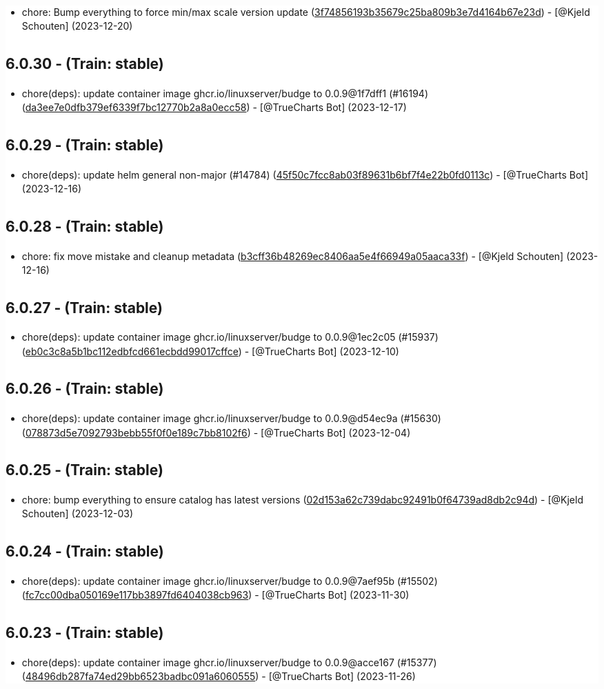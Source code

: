 - chore: Bump everything to force min/max scale version update ([3f74856193b35679c25ba809b3e7d4164b67e23d](https://github.com/truecharts/charts/commit/3f74856193b35679c25ba809b3e7d4164b67e23d)) - [@Kjeld Schouten] (2023-12-20)

## 6.0.30 - (Train: stable)

- chore(deps): update container image ghcr.io/linuxserver/budge to 0.0.9@1f7dff1 (#16194) ([da3ee7e0dfb379ef6339f7bc12770b2a8a0ecc58](https://github.com/truecharts/charts/commit/da3ee7e0dfb379ef6339f7bc12770b2a8a0ecc58)) - [@TrueCharts Bot] (2023-12-17)

## 6.0.29 - (Train: stable)

- chore(deps): update helm general non-major (#14784) ([45f50c7fcc8ab03f89631b6bf7f4e22b0fd0113c](https://github.com/truecharts/charts/commit/45f50c7fcc8ab03f89631b6bf7f4e22b0fd0113c)) - [@TrueCharts Bot] (2023-12-16)

## 6.0.28 - (Train: stable)

- chore: fix move mistake and cleanup metadata ([b3cff36b48269ec8406aa5e4f66949a05aaca33f](https://github.com/truecharts/charts/commit/b3cff36b48269ec8406aa5e4f66949a05aaca33f)) - [@Kjeld Schouten] (2023-12-16)

## 6.0.27 - (Train: stable)

- chore(deps): update container image ghcr.io/linuxserver/budge to 0.0.9@1ec2c05 (#15937) ([eb0c3c8a5b1bc112edbfcd661ecbdd99017cffce](https://github.com/truecharts/charts/commit/eb0c3c8a5b1bc112edbfcd661ecbdd99017cffce)) - [@TrueCharts Bot] (2023-12-10)

## 6.0.26 - (Train: stable)

- chore(deps): update container image ghcr.io/linuxserver/budge to 0.0.9@d54ec9a (#15630) ([078873d5e7092793bebb55f0f0e189c7bb8102f6](https://github.com/truecharts/charts/commit/078873d5e7092793bebb55f0f0e189c7bb8102f6)) - [@TrueCharts Bot] (2023-12-04)

## 6.0.25 - (Train: stable)

- chore: bump everything to ensure catalog has latest versions ([02d153a62c739dabc92491b0f64739ad8db2c94d](https://github.com/truecharts/charts/commit/02d153a62c739dabc92491b0f64739ad8db2c94d)) - [@Kjeld Schouten] (2023-12-03)

## 6.0.24 - (Train: stable)

- chore(deps): update container image ghcr.io/linuxserver/budge to 0.0.9@7aef95b (#15502) ([fc7cc00dba050169e117bb3897fd6404038cb963](https://github.com/truecharts/charts/commit/fc7cc00dba050169e117bb3897fd6404038cb963)) - [@TrueCharts Bot] (2023-11-30)

## 6.0.23 - (Train: stable)

- chore(deps): update container image ghcr.io/linuxserver/budge to 0.0.9@acce167 (#15377) ([48496db287fa74ed29bb6523badbc091a6060555](https://github.com/truecharts/charts/commit/48496db287fa74ed29bb6523badbc091a6060555)) - [@TrueCharts Bot] (2023-11-26)
